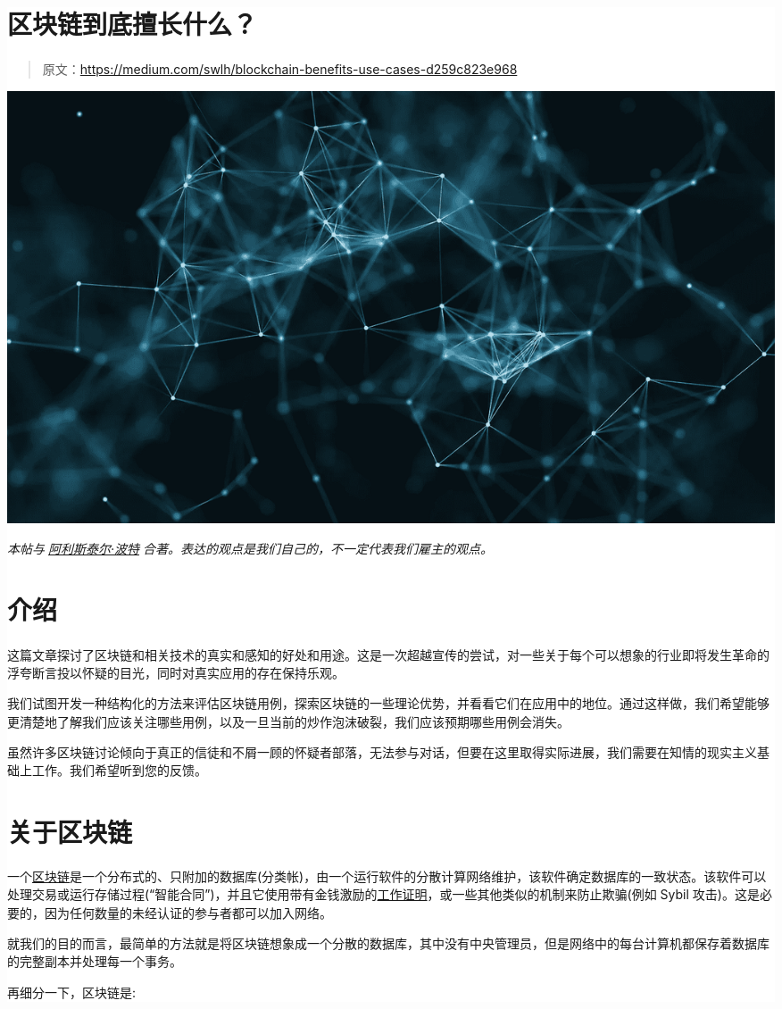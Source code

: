 # 区块链到底擅长什么？

> 原文：<https://medium.com/swlh/blockchain-benefits-use-cases-d259c823e968>

![](img/22f727fe4bb1046eebafb61ba5aeda30.png)

*本帖与* [*阿利斯泰尔·波特*](https://medium.com/u/224ac83ad787?source=post_page-----d259c823e968--------------------------------) *合著。表达的观点是我们自己的，不一定代表我们雇主的观点。*

# 介绍

这篇文章探讨了区块链和相关技术的真实和感知的好处和用途。这是一次超越宣传的尝试，对一些关于每个可以想象的行业即将发生革命的浮夸断言投以怀疑的目光，同时对真实应用的存在保持乐观。

我们试图开发一种结构化的方法来评估区块链用例，探索区块链的一些理论优势，并看看它们在应用中的地位。通过这样做，我们希望能够更清楚地了解我们应该关注哪些用例，以及一旦当前的炒作泡沫破裂，我们应该预期哪些用例会消失。

虽然许多区块链讨论倾向于真正的信徒和不屑一顾的怀疑者部落，无法参与对话，但要在这里取得实际进展，我们需要在知情的现实主义基础上工作。我们希望听到您的反馈。

# 关于区块链

一个[区块链](https://en.wikipedia.org/wiki/Blockchain)是一个分布式的、只附加的数据库(分类帐)，由一个运行软件的分散计算网络维护，该软件确定数据库的一致状态。该软件可以处理交易或运行存储过程(“智能合同”)，并且它使用带有金钱激励的[工作证明](https://en.wikipedia.org/wiki/Proof-of-work_system)，或一些其他类似的机制来防止欺骗(例如 Sybil 攻击)。这是必要的，因为任何数量的未经认证的参与者都可以加入网络。

就我们的目的而言，最简单的方法就是将区块链想象成一个分散的数据库，其中没有中央管理员，但是网络中的每台计算机都保存着数据库的完整副本并处理每一个事务。

再细分一下，区块链是:
